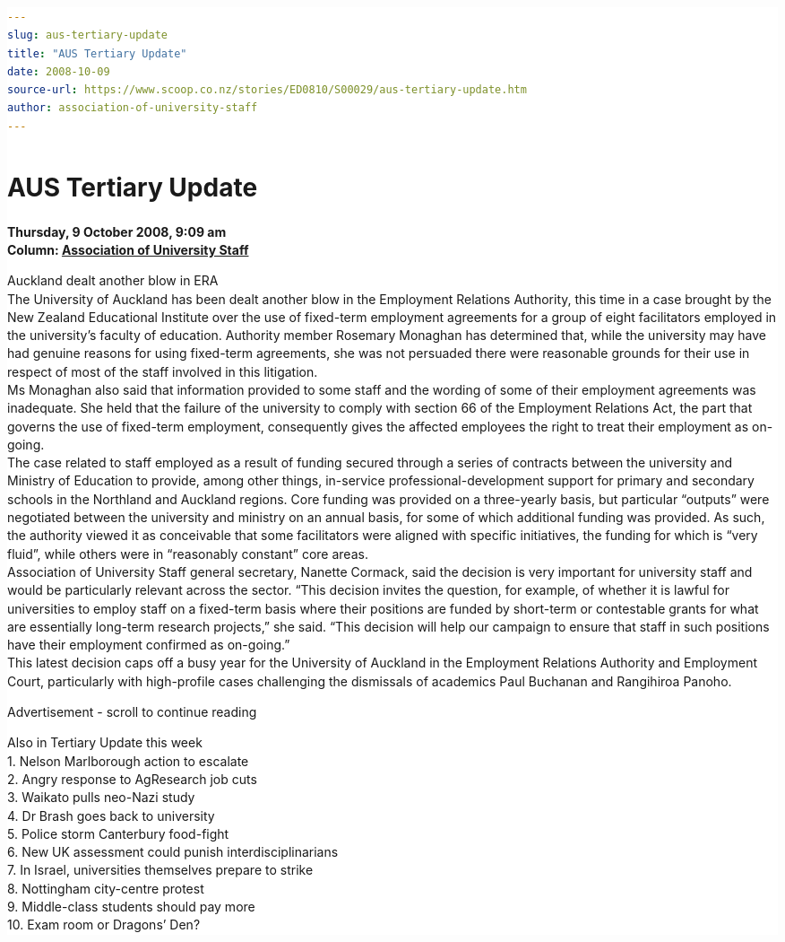 ```yaml
---
slug: aus-tertiary-update
title: "AUS Tertiary Update"
date: 2008-10-09
source-url: https://www.scoop.co.nz/stories/ED0810/S00029/aus-tertiary-update.htm
author: association-of-university-staff
---
```

AUS Tertiary Update
===================

**Thursday, 9 October 2008, 9:09 am**  
**Column: [Association of University Staff](https://info.scoop.co.nz/Association_of_University_Staff)**

Auckland dealt another blow in ERA  
The University of Auckland has been dealt another blow in the Employment Relations Authority, this time in a case brought by the New Zealand Educational Institute over the use of fixed-term employment agreements for a group of eight facilitators employed in the university’s faculty of education. Authority member Rosemary Monaghan has determined that, while the university may have had genuine reasons for using fixed-term agreements, she was not persuaded there were reasonable grounds for their use in respect of most of the staff involved in this litigation.  
Ms Monaghan also said that information provided to some staff and the wording of some of their employment agreements was inadequate. She held that the failure of the university to comply with section 66 of the Employment Relations Act, the part that governs the use of fixed-term employment, consequently gives the affected employees the right to treat their employment as on-going.  
The case related to staff employed as a result of funding secured through a series of contracts between the university and Ministry of Education to provide, among other things, in-service professional-development support for primary and secondary schools in the Northland and Auckland regions. Core funding was provided on a three-yearly basis, but particular “outputs” were negotiated between the university and ministry on an annual basis, for some of which additional funding was provided. As such, the authority viewed it as conceivable that some facilitators were aligned with specific initiatives, the funding for which is “very fluid”, while others were in “reasonably constant” core areas.  
Association of University Staff general secretary, Nanette Cormack, said the decision is very important for university staff and would be particularly relevant across the sector. “This decision invites the question, for example, of whether it is lawful for universities to employ staff on a fixed-term basis where their positions are funded by short-term or contestable grants for what are essentially long-term research projects,” she said. “This decision will help our campaign to ensure that staff in such positions have their employment confirmed as on-going.”  
This latest decision caps off a busy year for the University of Auckland in the Employment Relations Authority and Employment Court, particularly with high-profile cases challenging the dismissals of academics Paul Buchanan and Rangihiroa Panoho.

Advertisement - scroll to continue reading





Also in Tertiary Update this week  
1\. Nelson Marlborough action to escalate  
2\. Angry response to AgResearch job cuts  
3\. Waikato pulls neo-Nazi study  
4\. Dr Brash goes back to university  
5\. Police storm Canterbury food-fight  
6\. New UK assessment could punish interdisciplinarians  
7\. In Israel, universities themselves prepare to strike  
8\. Nottingham city-centre protest  
9\. Middle-class students should pay more  
10\. Exam room or Dragons’ Den?

